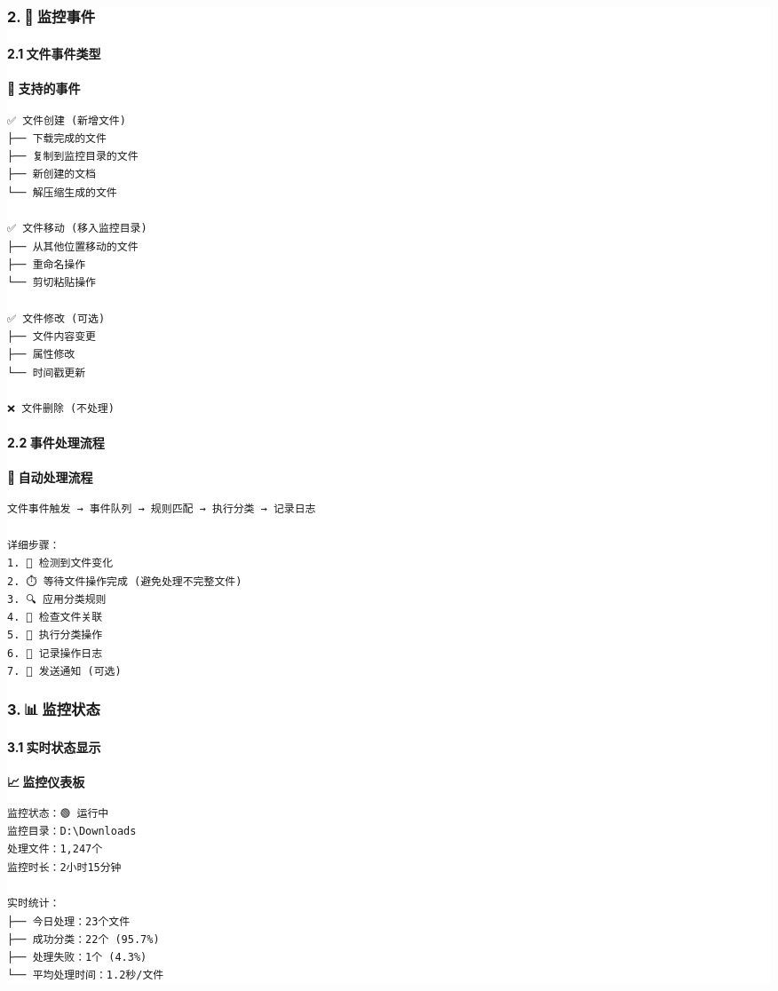 ### 2. 📁 监控事件

#### 2.1 文件事件类型

**📂 支持的事件**
```
✅ 文件创建 (新增文件)
├── 下载完成的文件
├── 复制到监控目录的文件
├── 新创建的文档
└── 解压缩生成的文件

✅ 文件移动 (移入监控目录)  
├── 从其他位置移动的文件
├── 重命名操作
└── 剪切粘贴操作

✅ 文件修改 (可选)
├── 文件内容变更
├── 属性修改
└── 时间戳更新

❌ 文件删除 (不处理)
```

#### 2.2 事件处理流程

**🔄 自动处理流程**
```
文件事件触发 → 事件队列 → 规则匹配 → 执行分类 → 记录日志

详细步骤：
1. 📡 检测到文件变化
2. ⏱️ 等待文件操作完成 (避免处理不完整文件)
3. 🔍 应用分类规则
4. 🤖 检查文件关联
5. 📁 执行分类操作
6. 📝 记录操作日志
7. 🔔 发送通知 (可选)
```

### 3. 📊 监控状态

#### 3.1 实时状态显示

**📈 监控仪表板**
```
监控状态：🟢 运行中
监控目录：D:\Downloads
处理文件：1,247个
监控时长：2小时15分钟

实时统计：
├── 今日处理：23个文件
├── 成功分类：22个 (95.7%)
├── 处理失败：1个 (4.3%)
└── 平均处理时间：1.2秒/文件
```
